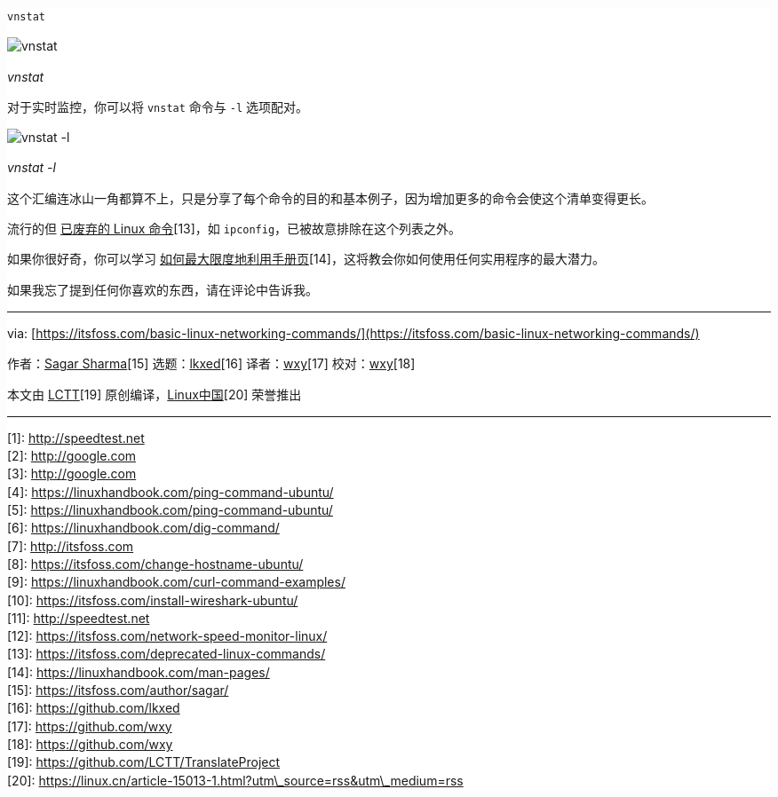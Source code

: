 ```
vnstat
```

![vnstat](https://img.linux.net.cn/data/attachment/album/202209/09/152422xtsjsexpxspwcecu.png)

_vnstat_

对于实时监控，你可以将 `vnstat` 命令与 `-l` 选项配对。

![vnstat -l](https://img.linux.net.cn/data/attachment/album/202209/09/151712k986kg3ik6kzkkd9.png)

_vnstat -l_

这个汇编连冰山一角都算不上，只是分享了每个命令的目的和基本例子，因为增加更多的命令会使这个清单变得更长。

流行的但 [已废弃的 Linux 命令](https://itsfoss.com/deprecated-linux-commands/)\[13\]，如 `ipconfig`，已被故意排除在这个列表之外。

如果你很好奇，你可以学习 [如何最大限度地利用手册页](https://linuxhandbook.com/man-pages/)\[14\]，这将教会你如何使用任何实用程序的最大潜力。

如果我忘了提到任何你喜欢的东西，请在评论中告诉我。

___

via: [https://itsfoss.com/basic-linux-networking-commands/](https://itsfoss.com/basic-linux-networking-commands/)

作者：[Sagar Sharma](https://itsfoss.com/author/sagar/)\[15\] 选题：[lkxed](https://github.com/lkxed)\[16\] 译者：[wxy](https://github.com/wxy)\[17\] 校对：[wxy](https://github.com/wxy)\[18\]

本文由 [LCTT](https://github.com/LCTT/TranslateProject)\[19\] 原创编译，[Linux中国](https://linux.cn/article-15013-1.html?utm_source=rss&utm_medium=rss)\[20\] 荣誉推出

___

\[1\]: http://speedtest.net  
\[2\]: http://google.com  
\[3\]: http://google.com  
\[4\]: https://linuxhandbook.com/ping-command-ubuntu/  
\[5\]: https://linuxhandbook.com/ping-command-ubuntu/  
\[6\]: https://linuxhandbook.com/dig-command/  
\[7\]: http://itsfoss.com  
\[8\]: https://itsfoss.com/change-hostname-ubuntu/  
\[9\]: https://linuxhandbook.com/curl-command-examples/  
\[10\]: https://itsfoss.com/install-wireshark-ubuntu/  
\[11\]: http://speedtest.net  
\[12\]: https://itsfoss.com/network-speed-monitor-linux/  
\[13\]: https://itsfoss.com/deprecated-linux-commands/  
\[14\]: https://linuxhandbook.com/man-pages/  
\[15\]: https://itsfoss.com/author/sagar/  
\[16\]: https://github.com/lkxed  
\[17\]: https://github.com/wxy  
\[18\]: https://github.com/wxy  
\[19\]: https://github.com/LCTT/TranslateProject  
\[20\]: https://linux.cn/article-15013-1.html?utm\_source=rss&utm\_medium=rss